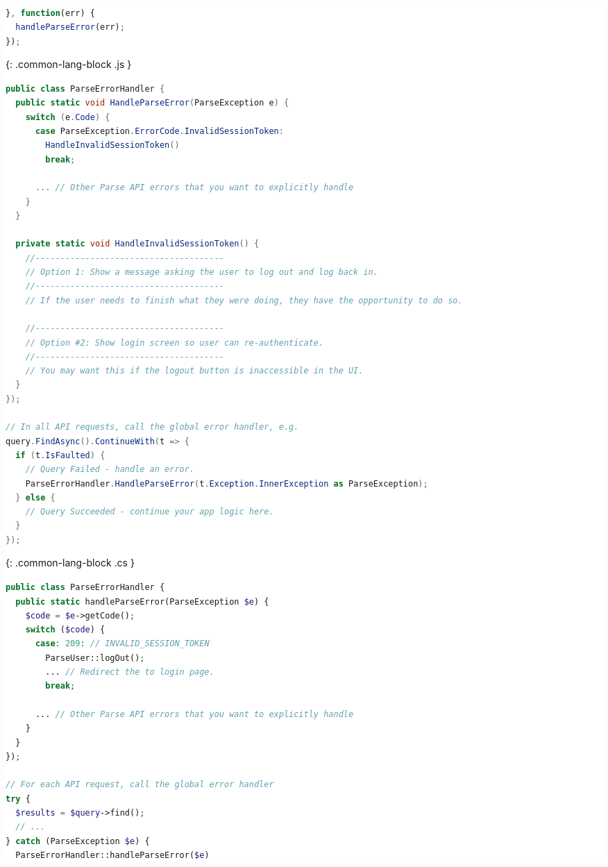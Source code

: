 ```js
}, function(err) {
  handleParseError(err);
});
```
{: .common-lang-block .js }

```cs
public class ParseErrorHandler {
  public static void HandleParseError(ParseException e) {
    switch (e.Code) {
      case ParseException.ErrorCode.InvalidSessionToken:
        HandleInvalidSessionToken()
        break;

      ... // Other Parse API errors that you want to explicitly handle
    }
  }

  private static void HandleInvalidSessionToken() {
    //--------------------------------------
    // Option 1: Show a message asking the user to log out and log back in.
    //--------------------------------------
    // If the user needs to finish what they were doing, they have the opportunity to do so.

    //--------------------------------------
    // Option #2: Show login screen so user can re-authenticate.
    //--------------------------------------
    // You may want this if the logout button is inaccessible in the UI.
  }
});

// In all API requests, call the global error handler, e.g.
query.FindAsync().ContinueWith(t => {
  if (t.IsFaulted) {
    // Query Failed - handle an error.
    ParseErrorHandler.HandleParseError(t.Exception.InnerException as ParseException);
  } else {
    // Query Succeeded - continue your app logic here.
  }
});
```
{: .common-lang-block .cs }

```php
public class ParseErrorHandler {
  public static handleParseError(ParseException $e) {
    $code = $e->getCode();
    switch ($code) {
      case: 209: // INVALID_SESSION_TOKEN
        ParseUser::logOut();
        ... // Redirect the to login page.
        break;

      ... // Other Parse API errors that you want to explicitly handle
    }
  }
});

// For each API request, call the global error handler
try {
  $results = $query->find();
  // ...
} catch (ParseException $e) {
  ParseErrorHandler::handleParseError($e)
```
